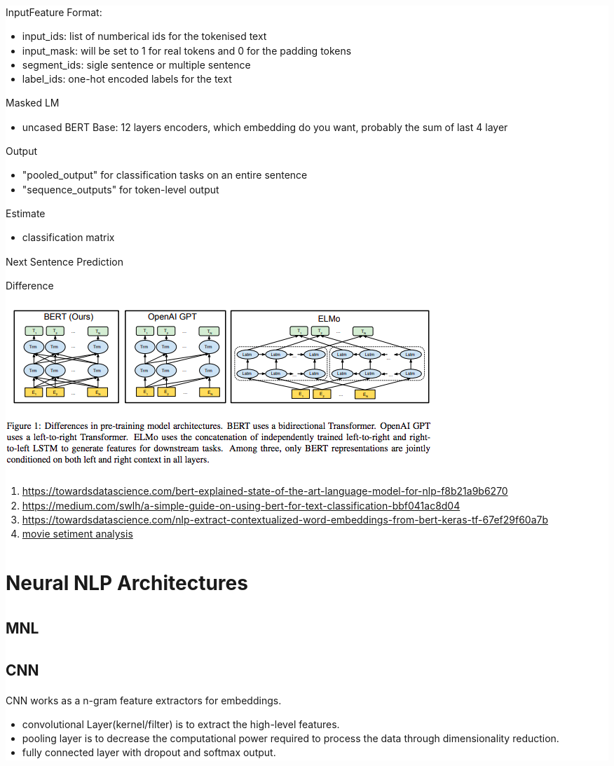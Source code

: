 InputFeature Format:
- input_ids: list of numberical ids for the tokenised text
- input_mask: will be set to 1 for real tokens and 0 for the padding tokens
- segment_ids: sigle sentence or multiple sentence
- label_ids: one-hot encoded labels for the text

Masked LM
- uncased BERT Base: 12 layers encoders, which embedding do you want, probably the sum of last 4 layer

Output
- "pooled_output" for classification tasks on an entire sentence
- "sequence_outputs" for token-level output

Estimate
- classification matrix

Next Sentence Prediction 

Difference

![model overview](BERT_ELMo.png)

1. https://towardsdatascience.com/bert-explained-state-of-the-art-language-model-for-nlp-f8b21a9b6270
2. https://medium.com/swlh/a-simple-guide-on-using-bert-for-text-classification-bbf041ac8d04
3. https://towardsdatascience.com/nlp-extract-contextualized-word-embeddings-from-bert-keras-tf-67ef29f60a7b
4. [movie setiment analysis](https://github.com/google-research/bert/blob/master/predicting_movie_reviews_with_bert_on_tf_hub.ipynb)

# Neural NLP Architectures
## MNL

## CNN
CNN works as a n-gram feature extractors for embeddings. 
- convolutional Layer(kernel/filter) is to extract the high-level features.
- pooling layer is to decrease the computational power required to process the data through dimensionality reduction. 
- fully connected layer with dropout and softmax output.
